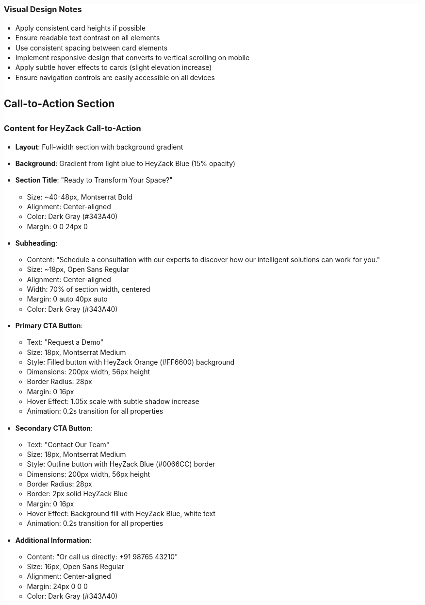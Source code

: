 ### Visual Design Notes
- Apply consistent card heights if possible
- Ensure readable text contrast on all elements
- Use consistent spacing between card elements
- Implement responsive design that converts to vertical scrolling on mobile
- Apply subtle hover effects to cards (slight elevation increase)
- Ensure navigation controls are easily accessible on all devices

## Call-to-Action Section

### Content for HeyZack Call-to-Action

- **Layout**: Full-width section with background gradient
- **Background**: Gradient from light blue to HeyZack Blue (15% opacity)
- **Section Title**: "Ready to Transform Your Space?"
  - Size: ~40-48px, Montserrat Bold
  - Alignment: Center-aligned
  - Color: Dark Gray (#343A40)
  - Margin: 0 0 24px 0

- **Subheading**:
  - Content: "Schedule a consultation with our experts to discover how our intelligent solutions can work for you."
  - Size: ~18px, Open Sans Regular
  - Alignment: Center-aligned
  - Width: 70% of section width, centered
  - Margin: 0 auto 40px auto
  - Color: Dark Gray (#343A40)

- **Primary CTA Button**:
  - Text: "Request a Demo"
  - Size: 18px, Montserrat Medium
  - Style: Filled button with HeyZack Orange (#FF6600) background
  - Dimensions: 200px width, 56px height
  - Border Radius: 28px
  - Margin: 0 16px
  - Hover Effect: 1.05x scale with subtle shadow increase
  - Animation: 0.2s transition for all properties

- **Secondary CTA Button**:
  - Text: "Contact Our Team"
  - Size: 18px, Montserrat Medium
  - Style: Outline button with HeyZack Blue (#0066CC) border
  - Dimensions: 200px width, 56px height
  - Border Radius: 28px
  - Border: 2px solid HeyZack Blue
  - Margin: 0 16px
  - Hover Effect: Background fill with HeyZack Blue, white text
  - Animation: 0.2s transition for all properties

- **Additional Information**:
  - Content: "Or call us directly: +91 98765 43210"
  - Size: 16px, Open Sans Regular
  - Alignment: Center-aligned
  - Margin: 24px 0 0 0
  - Color: Dark Gray (#343A40)
